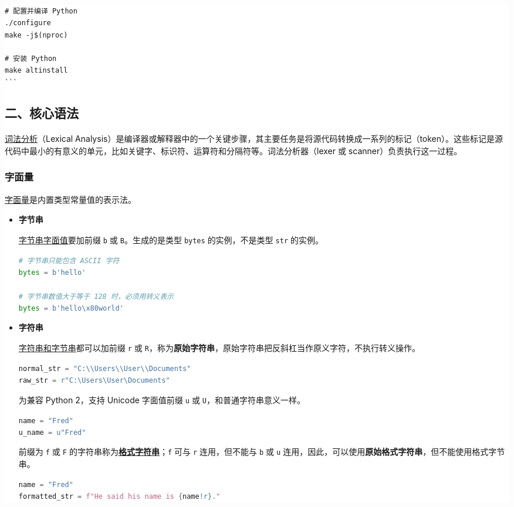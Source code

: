     # 配置并编译 Python
    ./configure
    make -j$(nproc)
    
    # 安装 Python
    make altinstall
    ```

## 二、核心语法

[词法分析](https://docs.python.org/zh-cn/3/reference/lexical_analysis.html)（Lexical Analysis）是编译器或解释器中的一个关键步骤，其主要任务是将源代码转换成一系列的标记（token）。这些标记是源代码中最小的有意义的单元，比如关键字、标识符、运算符和分隔符等。词法分析器（lexer 或 scanner）负责执行这一过程。

### 字面量

[字面量](https://docs.python.org/zh-cn/3/reference/lexical_analysis.html#literals)是内置类型常量值的表示法。

- **字节串**

  [字节串字面值](https://docs.python.org/zh-cn/3/reference/lexical_analysis.html#string-and-bytes-literals)要加前缀 `b` 或 `B`。生成的是类型 `bytes` 的实例，不是类型 `str` 的实例。
  
  ```python
  # 字节串只能包含 ASCII 字符
  bytes = b'hello'
  
  # 字节串数值大于等于 128 时，必须用转义表示
  bytes = b'hello\x80world'
  ```

- **字符串**

  [字符串和字节串](https://docs.python.org/zh-cn/3/reference/lexical_analysis.html#string-and-bytes-literals)都可以加前缀 `r` 或 `R`，称为**原始字符串**，原始字符串把反斜杠当作原义字符，不执行转义操作。
  
  ```python
  normal_str = "C:\\Users\\User\\Documents"
  raw_str = r"C:\Users\User\Documents"
  ```

  为兼容 Python 2，支持 Unicode 字面值前缀 `u` 或 `U`，和普通字符串意义一样。
  
  ```python
  name = "Fred"
  u_name = u"Fred"
  ```

  前缀为 `f` 或 `F` 的字符串称为[**格式字符串**](https://docs.python.org/zh-cn/3/reference/lexical_analysis.html#f-strings)；`f` 可与 `r` 连用，但不能与 `b` 或 `u` 连用，因此，可以使用**原始格式字符串**，但不能使用格式字节串。
  
  ```python
  name = "Fred"
  formatted_str = f"He said his name is {name!r}."
  ```

